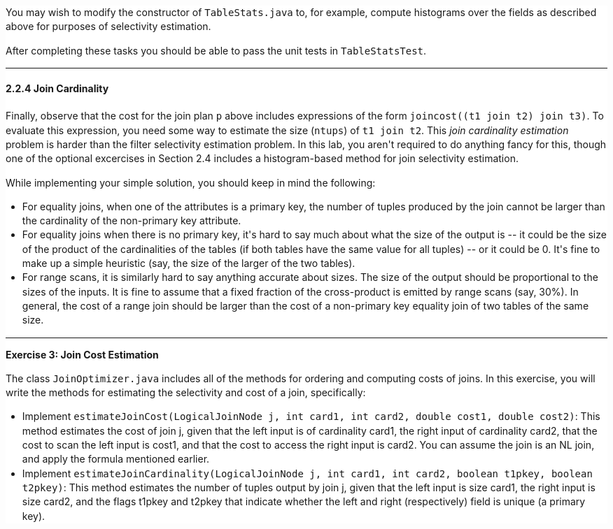 You may wish to modify the constructor of <tt>TableStats.java</tt> to, for
example, compute histograms over the fields as described above for
purposes of selectivity estimation.

After completing these tasks you should be able to pass the unit tests
in <tt>TableStatsTest</tt>.
***

#### 2.2.4 Join Cardinality

Finally, observe that the cost for the join plan <tt>p</tt> above
includes expressions of the form <tt>joincost((t1 join t2) join
t3)</tt>.  To evaluate this expression, you need some way to estimate
the size (<tt>ntups</tt>) of <tt>t1 join t2</tt>.  This *join
cardinality estimation* problem is harder than the filter selectivity
estimation problem.  In this lab, you aren't required to do anything
fancy for this, though one of the optional excercises in Section 2.4
includes a histogram-based method for join selectivity estimation.


While implementing your simple solution, you  should keep in mind the following:


*  For equality joins, when one of the attributes is a primary key, the number of tuples produced by the join cannot
   be larger than the cardinality of the non-primary key attribute.
* For equality joins when there is no primary key, it's hard to say much about what the size of the output
  is -- it could be the size of the product of the cardinalities of the tables (if both tables have the
  same value for all tuples) -- or it could be 0.  It's fine to make up a simple heuristic (say,
  the size of the larger of the two tables).
*  For range scans, it is similarly hard to say anything accurate about sizes.
   The size of the output should be proportional to
   the sizes of the inputs.  It is fine to assume that a fixed fraction
   of the cross-product is emitted by range scans (say, 30%).  In general, the cost of a range
   join should be larger than the cost of a non-primary key equality join of two tables
   of the same size.




***
**Exercise 3:  Join Cost Estimation**


The class <tt>JoinOptimizer.java</tt> includes all of the methods
for ordering and computing costs of joins.  In this exercise, you
will write the methods for estimating the selectivity and cost of
a join, specifically:

*  Implement <tt>
   estimateJoinCost(LogicalJoinNode j, int card1, int card2, double
   cost1, double cost2)</tt>:  This method estimates the cost of
   join j, given that the left input is of cardinality card1, the
   right input of cardinality card2, that the cost to scan the left
   input is cost1, and that the cost to access the right input is
   card2.  You can assume the join is an NL join, and apply
   the formula mentioned earlier.
*  Implement <tt>estimateJoinCardinality(LogicalJoinNode j, int
   card1, int card2, boolean t1pkey, boolean t2pkey)</tt>: This
   method estimates the number of tuples output by join j, given that
   the left input is size card1, the right input is size card2, and
   the flags t1pkey and t2pkey that indicate whether the left and
   right (respectively) field is unique (a primary key).
